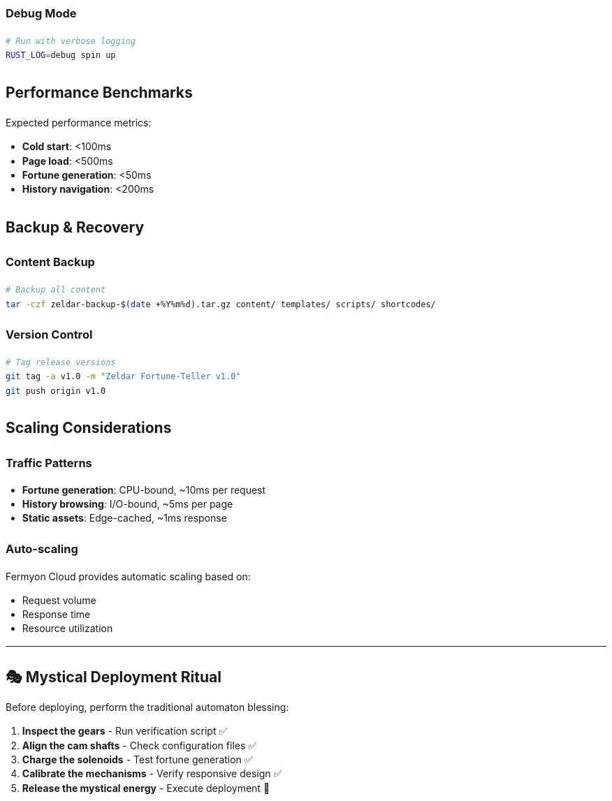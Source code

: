 ### Debug Mode
```bash
# Run with verbose logging
RUST_LOG=debug spin up
```

## Performance Benchmarks

Expected performance metrics:
- **Cold start**: <100ms
- **Page load**: <500ms
- **Fortune generation**: <50ms
- **History navigation**: <200ms

## Backup & Recovery

### Content Backup
```bash
# Backup all content
tar -czf zeldar-backup-$(date +%Y%m%d).tar.gz content/ templates/ scripts/ shortcodes/
```

### Version Control
```bash
# Tag release versions
git tag -a v1.0 -m "Zeldar Fortune-Teller v1.0"
git push origin v1.0
```

## Scaling Considerations

### Traffic Patterns
- **Fortune generation**: CPU-bound, ~10ms per request
- **History browsing**: I/O-bound, ~5ms per page
- **Static assets**: Edge-cached, ~1ms response

### Auto-scaling
Fermyon Cloud provides automatic scaling based on:
- Request volume
- Response time
- Resource utilization

---

## 🎭 Mystical Deployment Ritual

Before deploying, perform the traditional automaton blessing:

1. **Inspect the gears** - Run verification script ✅
2. **Align the cam shafts** - Check configuration files ✅  
3. **Charge the solenoids** - Test fortune generation ✅
4. **Calibrate the mechanisms** - Verify responsive design ✅
5. **Release the mystical energy** - Execute deployment 🚀

